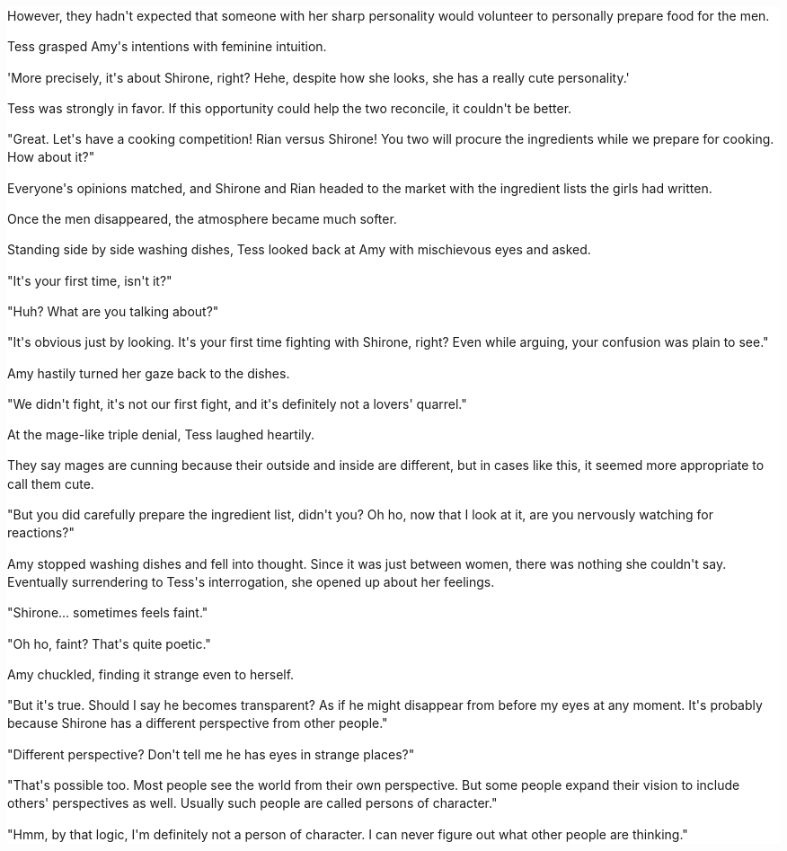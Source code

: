 However, they hadn't expected that someone with her sharp personality would volunteer to personally prepare food for the men.

Tess grasped Amy's intentions with feminine intuition.

'More precisely, it's about Shirone, right? Hehe, despite how she looks, she has a really cute personality.'

Tess was strongly in favor. If this opportunity could help the two reconcile, it couldn't be better.

"Great. Let's have a cooking competition! Rian versus Shirone! You two will procure the ingredients while we prepare for cooking. How about it?"

Everyone's opinions matched, and Shirone and Rian headed to the market with the ingredient lists the girls had written.

Once the men disappeared, the atmosphere became much softer.

Standing side by side washing dishes, Tess looked back at Amy with mischievous eyes and asked.

"It's your first time, isn't it?"

"Huh? What are you talking about?"

"It's obvious just by looking. It's your first time fighting with Shirone, right? Even while arguing, your confusion was plain to see."

Amy hastily turned her gaze back to the dishes.

"We didn't fight, it's not our first fight, and it's definitely not a lovers' quarrel."

At the mage-like triple denial, Tess laughed heartily.

They say mages are cunning because their outside and inside are different, but in cases like this, it seemed more appropriate to call them cute.

"But you did carefully prepare the ingredient list, didn't you? Oh ho, now that I look at it, are you nervously watching for reactions?"

Amy stopped washing dishes and fell into thought. Since it was just between women, there was nothing she couldn't say. Eventually surrendering to Tess's interrogation, she opened up about her feelings.

"Shirone... sometimes feels faint."

"Oh ho, faint? That's quite poetic."

Amy chuckled, finding it strange even to herself.

"But it's true. Should I say he becomes transparent? As if he might disappear from before my eyes at any moment. It's probably because Shirone has a different perspective from other people."

"Different perspective? Don't tell me he has eyes in strange places?"

"That's possible too. Most people see the world from their own perspective. But some people expand their vision to include others' perspectives as well. Usually such people are called persons of character."

"Hmm, by that logic, I'm definitely not a person of character. I can never figure out what other people are thinking."
